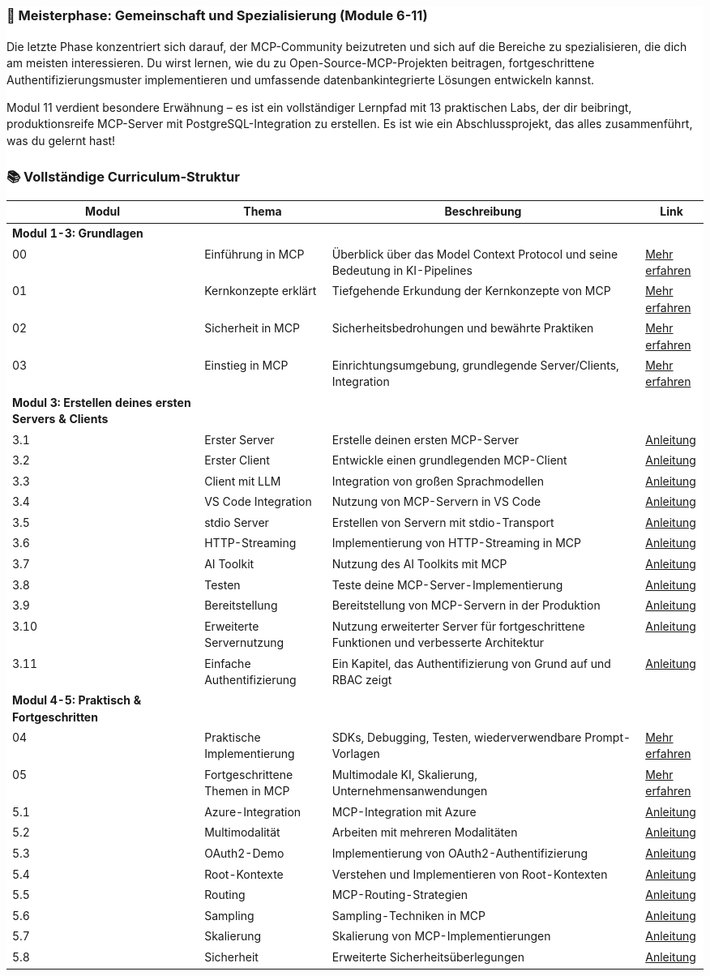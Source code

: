 ### 🌟 Meisterphase: Gemeinschaft und Spezialisierung (Module 6-11)
Die letzte Phase konzentriert sich darauf, der MCP-Community beizutreten und sich auf die Bereiche zu spezialisieren, die dich am meisten interessieren. Du wirst lernen, wie du zu Open-Source-MCP-Projekten beitragen, fortgeschrittene Authentifizierungsmuster implementieren und umfassende datenbankintegrierte Lösungen entwickeln kannst.

Modul 11 verdient besondere Erwähnung – es ist ein vollständiger Lernpfad mit 13 praktischen Labs, der dir beibringt, produktionsreife MCP-Server mit PostgreSQL-Integration zu erstellen. Es ist wie ein Abschlussprojekt, das alles zusammenführt, was du gelernt hast!

### 📚 Vollständige Curriculum-Struktur

| Modul | Thema | Beschreibung | Link |
|-------|-------|--------------|------|
| **Modul 1-3: Grundlagen** | | | |
| 00 | Einführung in MCP | Überblick über das Model Context Protocol und seine Bedeutung in KI-Pipelines | [Mehr erfahren](./00-Introduction/README.md) |
| 01 | Kernkonzepte erklärt | Tiefgehende Erkundung der Kernkonzepte von MCP | [Mehr erfahren](./01-CoreConcepts/README.md) |
| 02 | Sicherheit in MCP | Sicherheitsbedrohungen und bewährte Praktiken | [Mehr erfahren](./02-Security/README.md) |
| 03 | Einstieg in MCP | Einrichtungsumgebung, grundlegende Server/Clients, Integration | [Mehr erfahren](./03-GettingStarted/README.md) |
| **Modul 3: Erstellen deines ersten Servers & Clients** | | | |
| 3.1 | Erster Server | Erstelle deinen ersten MCP-Server | [Anleitung](./03-GettingStarted/01-first-server/README.md) |
| 3.2 | Erster Client | Entwickle einen grundlegenden MCP-Client | [Anleitung](./03-GettingStarted/02-client/README.md) |
| 3.3 | Client mit LLM | Integration von großen Sprachmodellen | [Anleitung](./03-GettingStarted/03-llm-client/README.md) |
| 3.4 | VS Code Integration | Nutzung von MCP-Servern in VS Code | [Anleitung](./03-GettingStarted/04-vscode/README.md) |
| 3.5 | stdio Server | Erstellen von Servern mit stdio-Transport | [Anleitung](./03-GettingStarted/05-stdio-server/README.md) |
| 3.6 | HTTP-Streaming | Implementierung von HTTP-Streaming in MCP | [Anleitung](./03-GettingStarted/06-http-streaming/README.md) |
| 3.7 | AI Toolkit | Nutzung des AI Toolkits mit MCP | [Anleitung](./03-GettingStarted/07-aitk/README.md) |
| 3.8 | Testen | Teste deine MCP-Server-Implementierung | [Anleitung](./03-GettingStarted/08-testing/README.md) |
| 3.9 | Bereitstellung | Bereitstellung von MCP-Servern in der Produktion | [Anleitung](./03-GettingStarted/09-deployment/README.md) |
| 3.10 | Erweiterte Servernutzung | Nutzung erweiterter Server für fortgeschrittene Funktionen und verbesserte Architektur | [Anleitung](./03-GettingStarted/10-advanced/README.md) |
| 3.11 | Einfache Authentifizierung | Ein Kapitel, das Authentifizierung von Grund auf und RBAC zeigt | [Anleitung](./03-GettingStarted/11-simple-auth/README.md) |
| **Modul 4-5: Praktisch & Fortgeschritten** | | | |
| 04 | Praktische Implementierung | SDKs, Debugging, Testen, wiederverwendbare Prompt-Vorlagen | [Mehr erfahren](./04-PracticalImplementation/README.md) |
| 05 | Fortgeschrittene Themen in MCP | Multimodale KI, Skalierung, Unternehmensanwendungen | [Mehr erfahren](./05-AdvancedTopics/README.md) |
| 5.1 | Azure-Integration | MCP-Integration mit Azure | [Anleitung](./05-AdvancedTopics/mcp-integration/README.md) |
| 5.2 | Multimodalität | Arbeiten mit mehreren Modalitäten | [Anleitung](./05-AdvancedTopics/mcp-multi-modality/README.md) |
| 5.3 | OAuth2-Demo | Implementierung von OAuth2-Authentifizierung | [Anleitung](./05-AdvancedTopics/mcp-oauth2-demo/README.md) |
| 5.4 | Root-Kontexte | Verstehen und Implementieren von Root-Kontexten | [Anleitung](./05-AdvancedTopics/mcp-root-contexts/README.md) |
| 5.5 | Routing | MCP-Routing-Strategien | [Anleitung](./05-AdvancedTopics/mcp-routing/README.md) |
| 5.6 | Sampling | Sampling-Techniken in MCP | [Anleitung](./05-AdvancedTopics/mcp-sampling/README.md) |
| 5.7 | Skalierung | Skalierung von MCP-Implementierungen | [Anleitung](./05-AdvancedTopics/mcp-scaling/README.md) |
| 5.8 | Sicherheit | Erweiterte Sicherheitsüberlegungen | [Anleitung](./05-AdvancedTopics/mcp-security/README.md) |